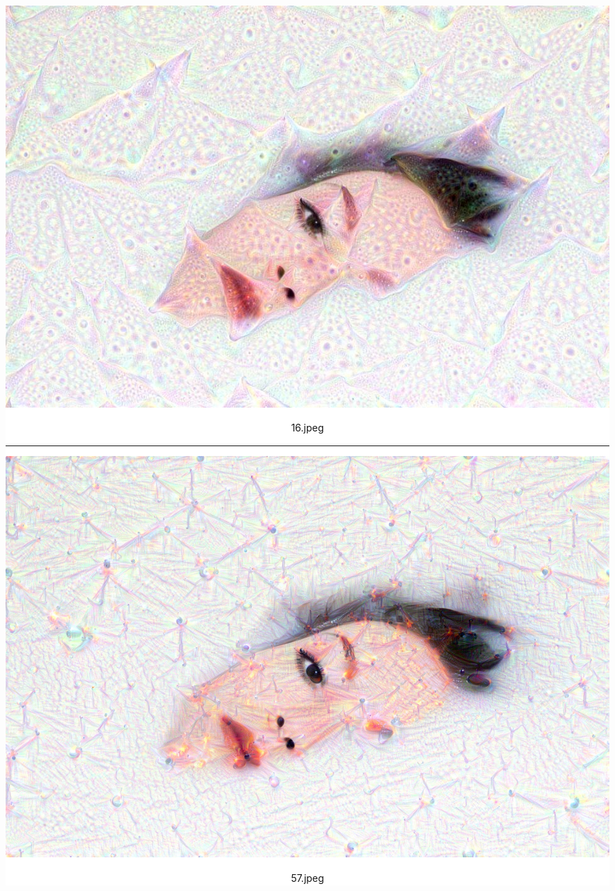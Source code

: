 <p align="center">  <img src="16.jpeg?"> </p><p align="center">16.jpeg</p>

***

<p align="center">  <img src="57.jpeg?"> </p><p align="center">57.jpeg</p>
